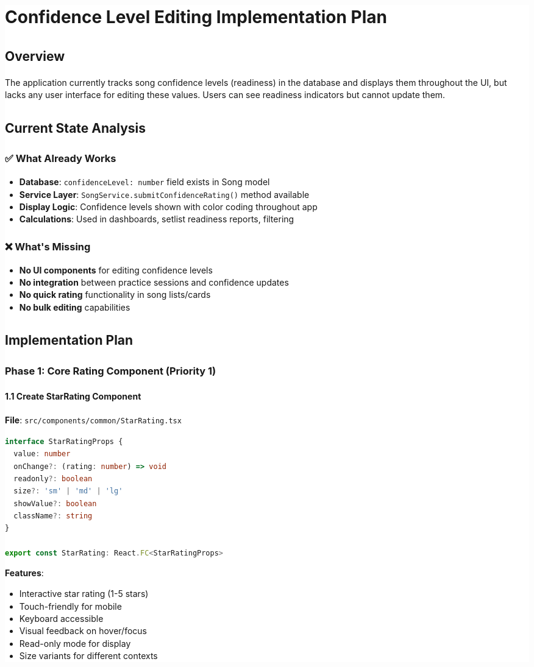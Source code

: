 # Confidence Level Editing Implementation Plan

## Overview
The application currently tracks song confidence levels (readiness) in the database and displays them throughout the UI, but lacks any user interface for editing these values. Users can see readiness indicators but cannot update them.

## Current State Analysis

### ✅ What Already Works
- **Database**: `confidenceLevel: number` field exists in Song model
- **Service Layer**: `SongService.submitConfidenceRating()` method available
- **Display Logic**: Confidence levels shown with color coding throughout app
- **Calculations**: Used in dashboards, setlist readiness reports, filtering

### ❌ What's Missing
- **No UI components** for editing confidence levels
- **No integration** between practice sessions and confidence updates
- **No quick rating** functionality in song lists/cards
- **No bulk editing** capabilities

## Implementation Plan

### Phase 1: Core Rating Component (Priority 1)

#### 1.1 Create StarRating Component
**File**: `src/components/common/StarRating.tsx`

```typescript
interface StarRatingProps {
  value: number
  onChange?: (rating: number) => void
  readonly?: boolean
  size?: 'sm' | 'md' | 'lg'
  showValue?: boolean
  className?: string
}

export const StarRating: React.FC<StarRatingProps>
```

**Features**:
- Interactive star rating (1-5 stars)
- Touch-friendly for mobile
- Keyboard accessible
- Visual feedback on hover/focus
- Read-only mode for display
- Size variants for different contexts
